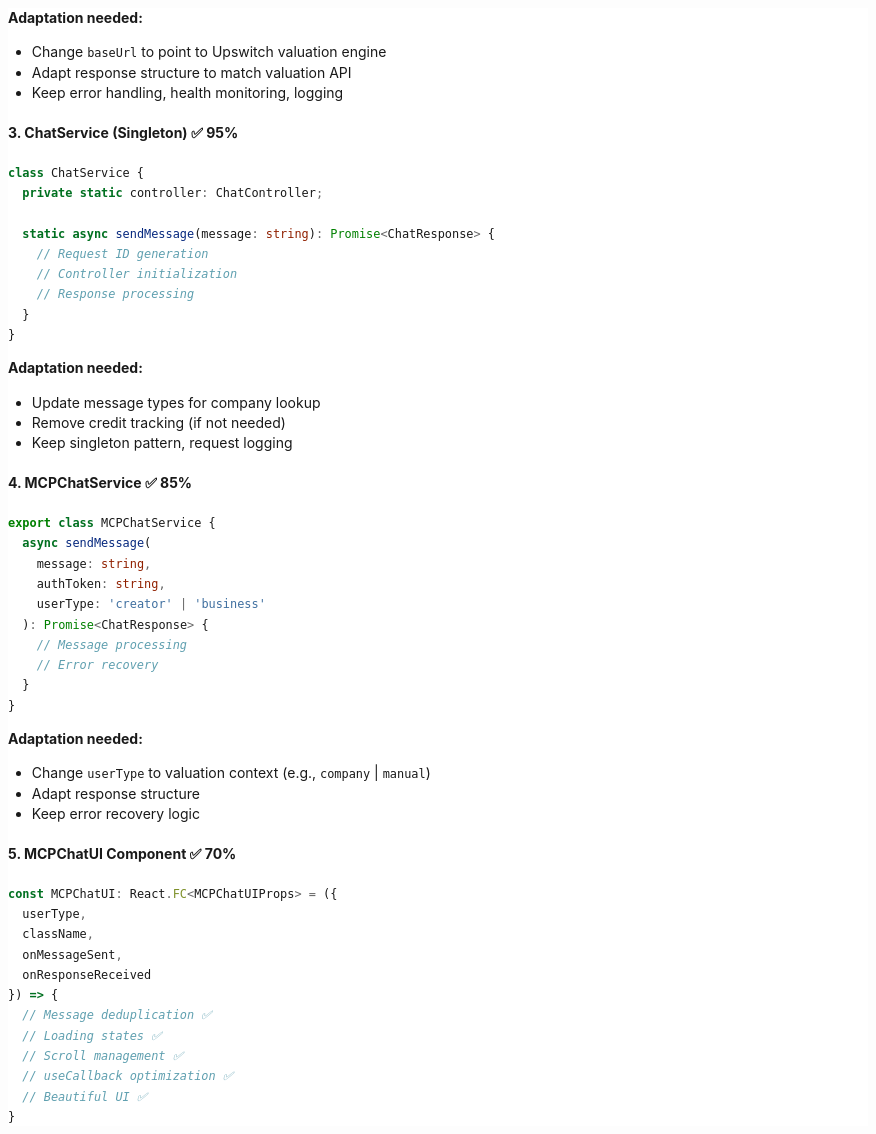 **Adaptation needed:**
- Change `baseUrl` to point to Upswitch valuation engine
- Adapt response structure to match valuation API
- Keep error handling, health monitoring, logging

#### 3. **ChatService (Singleton)** ✅ 95%
```typescript
class ChatService {
  private static controller: ChatController;
  
  static async sendMessage(message: string): Promise<ChatResponse> {
    // Request ID generation
    // Controller initialization
    // Response processing
  }
}
```

**Adaptation needed:**
- Update message types for company lookup
- Remove credit tracking (if not needed)
- Keep singleton pattern, request logging

#### 4. **MCPChatService** ✅ 85%
```typescript
export class MCPChatService {
  async sendMessage(
    message: string,
    authToken: string,
    userType: 'creator' | 'business'
  ): Promise<ChatResponse> {
    // Message processing
    // Error recovery
  }
}
```

**Adaptation needed:**
- Change `userType` to valuation context (e.g., `company` | `manual`)
- Adapt response structure
- Keep error recovery logic

#### 5. **MCPChatUI Component** ✅ 70%
```typescript
const MCPChatUI: React.FC<MCPChatUIProps> = ({
  userType,
  className,
  onMessageSent,
  onResponseReceived
}) => {
  // Message deduplication ✅
  // Loading states ✅
  // Scroll management ✅
  // useCallback optimization ✅
  // Beautiful UI ✅
}
```
